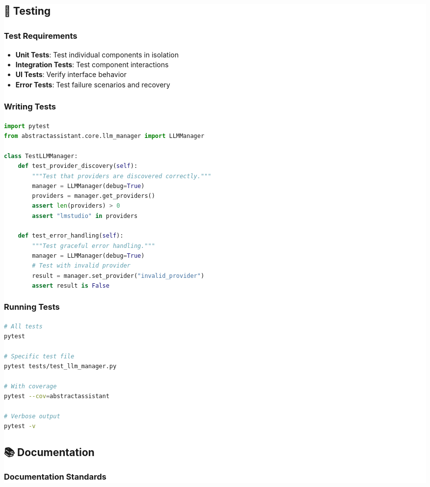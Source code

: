 ## 🧪 Testing

### Test Requirements

- **Unit Tests**: Test individual components in isolation
- **Integration Tests**: Test component interactions
- **UI Tests**: Verify interface behavior
- **Error Tests**: Test failure scenarios and recovery

### Writing Tests

```python
import pytest
from abstractassistant.core.llm_manager import LLMManager

class TestLLMManager:
    def test_provider_discovery(self):
        """Test that providers are discovered correctly."""
        manager = LLMManager(debug=True)
        providers = manager.get_providers()
        assert len(providers) > 0
        assert "lmstudio" in providers
    
    def test_error_handling(self):
        """Test graceful error handling."""
        manager = LLMManager(debug=True)
        # Test with invalid provider
        result = manager.set_provider("invalid_provider")
        assert result is False
```

### Running Tests

```bash
# All tests
pytest

# Specific test file
pytest tests/test_llm_manager.py

# With coverage
pytest --cov=abstractassistant

# Verbose output
pytest -v
```

## 📚 Documentation

### Documentation Standards
